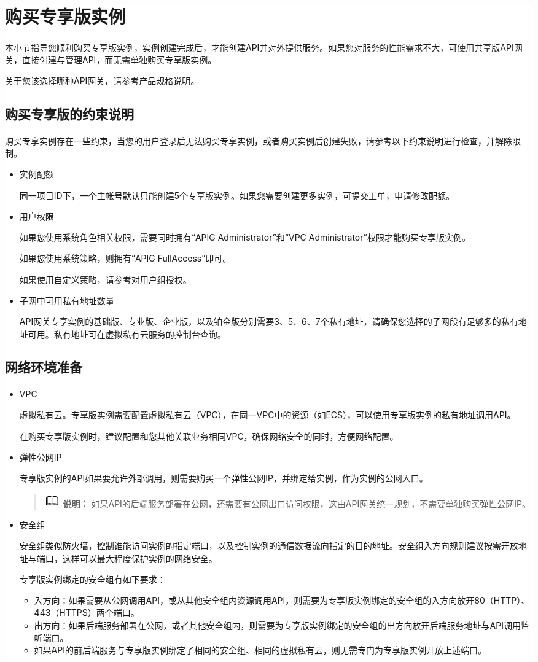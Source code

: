 # 购买专享版实例<a name="ZH-CN_TOPIC_0000001188877331"></a>

本小节指导您顺利购买专享版实例，实例创建完成后，才能创建API并对外提供服务。如果您对服务的性能需求不大，可使用共享版API网关，直接[创建与管理API](https://support.huaweicloud.com/zh-cn/qs-apig/apig-ug-180307002.html)，而无需单独购买专享版实例。

关于您该选择哪种API网关，请参考[产品规格说明](https://support.huaweicloud.com/zh-cn/productdesc-apig/apig-specifications.html)。

## 购买专享版的约束说明<a name="zh-cn_topic_0000001174416945_zh-cn_topic_0200192259_section3136153025113"></a>

购买专享实例存在一些约束，当您的用户登录后无法购买专享实例，或者购买实例后创建失败，请参考以下约束说明进行检查，并解除限制。

-   实例配额

    同一项目ID下，一个主帐号默认只能创建5个专享版实例。如果您需要创建更多实例，可[提交工单](https://console.huaweicloud.com/ticket/)，申请修改配额。

-   用户权限

    如果您使用系统角色相关权限，需要同时拥有“APIG Administrator”和“VPC Administrator”权限才能购买专享版实例。

    如果您使用系统策略，则拥有“APIG FullAccess”即可。

    如果使用自定义策略，请参考[对用户组授权](API网关自定义策略.md#ZH-CN_TOPIC_0000001188877317)。

-   子网中可用私有地址数量

    API网关专享实例的基础版、专业版、企业版，以及铂金版分别需要3、5、6、7个私有地址，请确保您选择的子网段有足够多的私有地址可用。私有地址可在虚拟私有云服务的控制台查询。


## 网络环境准备<a name="zh-cn_topic_0000001174416945_zh-cn_topic_0200192259_section14675130674"></a>

-   VPC

    虚拟私有云。专享版实例需要配置虚拟私有云（VPC），在同一VPC中的资源（如ECS），可以使用专享版实例的私有地址调用API。

    在购买专享版实例时，建议配置和您其他关联业务相同VPC，确保网络安全的同时，方便网络配置。

-   弹性公网IP

    专享版实例的API如果要允许外部调用，则需要购买一个弹性公网IP，并绑定给实例，作为实例的公网入口。

    >![](public_sys-resources/icon-note.gif) **说明：** 
    >如果API的后端服务部署在公网，还需要有公网出口访问权限，这由API网关统一规划，不需要单独购买弹性公网IP。

-   安全组

    安全组类似防火墙，控制谁能访问实例的指定端口，以及控制实例的通信数据流向指定的目的地址。安全组入方向规则建议按需开放地址与端口，这样可以最大程度保护实例的网络安全。

    专享版实例绑定的安全组有如下要求：

    -   入方向：如果需要从公网调用API，或从其他安全组内资源调用API，则需要为专享版实例绑定的安全组的入方向放开80（HTTP）、443（HTTPS）两个端口。
    -   出方向：如果后端服务部署在公网，或者其他安全组内，则需要为专享版实例绑定的安全组的出方向放开后端服务地址与API调用监听端口。
    -   如果API的前后端服务与专享版实例绑定了相同的安全组、相同的虚拟私有云，则无需专门为专享版实例开放上述端口。

